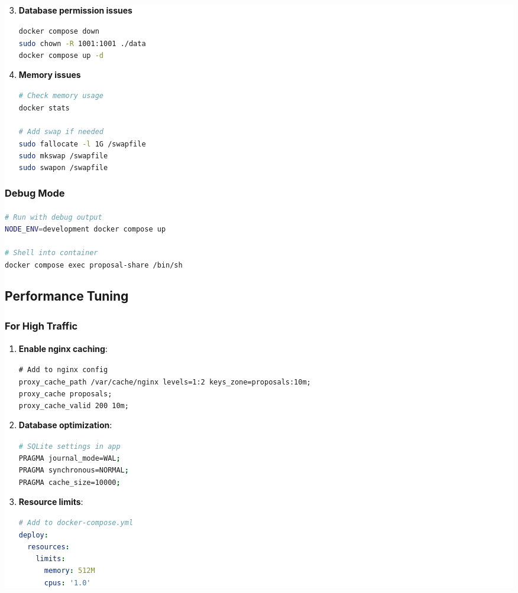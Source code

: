 3. **Database permission issues**
   ```bash
   docker compose down
   sudo chown -R 1001:1001 ./data
   docker compose up -d
   ```

4. **Memory issues**
   ```bash
   # Check memory usage
   docker stats
   
   # Add swap if needed
   sudo fallocate -l 1G /swapfile
   sudo mkswap /swapfile
   sudo swapon /swapfile
   ```

### Debug Mode

```bash
# Run with debug output
NODE_ENV=development docker compose up

# Shell into container
docker compose exec proposal-share /bin/sh
```

## Performance Tuning

### For High Traffic

1. **Enable nginx caching**:
   ```nginx
   # Add to nginx config
   proxy_cache_path /var/cache/nginx levels=1:2 keys_zone=proposals:10m;
   proxy_cache proposals;
   proxy_cache_valid 200 10m;
   ```

2. **Database optimization**:
   ```bash
   # SQLite settings in app
   PRAGMA journal_mode=WAL;
   PRAGMA synchronous=NORMAL;
   PRAGMA cache_size=10000;
   ```

3. **Resource limits**:
   ```yaml
   # Add to docker-compose.yml
   deploy:
     resources:
       limits:
         memory: 512M
         cpus: '1.0'
   ```
